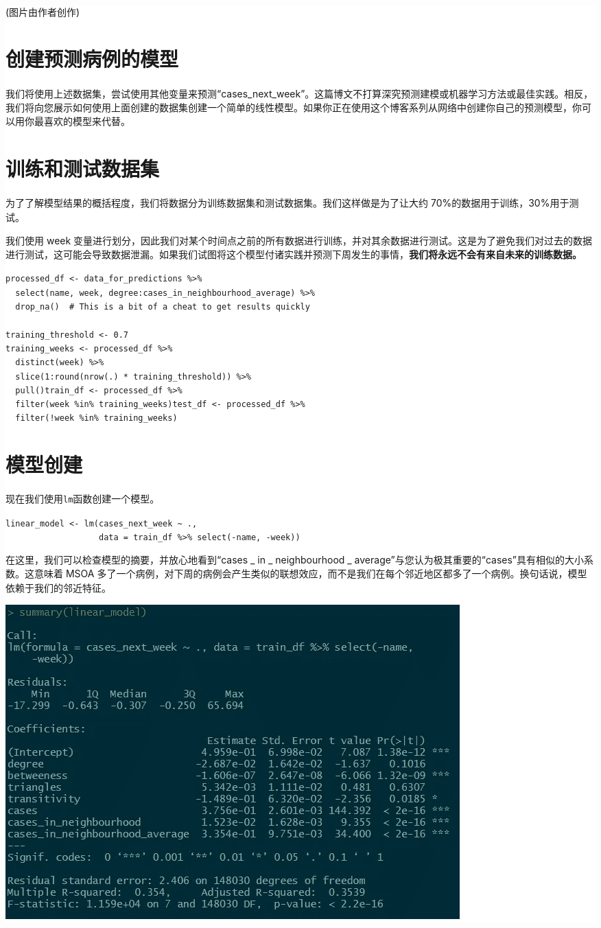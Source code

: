 (图片由作者创作)

# 创建预测病例的模型

我们将使用上述数据集，尝试使用其他变量来预测“cases_next_week”。这篇博文不打算深究预测建模或机器学习方法或最佳实践。相反，我们将向您展示如何使用上面创建的数据集创建一个简单的线性模型。如果你正在使用这个博客系列从网络中创建你自己的预测模型，你可以用你最喜欢的模型来代替。

# 训练和测试数据集

为了了解模型结果的概括程度，我们将数据分为训练数据集和测试数据集。我们这样做是为了让大约 70%的数据用于训练，30%用于测试。

我们使用 week 变量进行划分，因此我们对某个时间点之前的所有数据进行训练，并对其余数据进行测试。这是为了避免我们对过去的数据进行测试，这可能会导致数据泄漏。如果我们试图将这个模型付诸实践并预测下周发生的事情，**我们将永远不会有来自未来的训练数据。**

```
processed_df <- data_for_predictions %>% 
  select(name, week, degree:cases_in_neighbourhood_average) %>% 
  drop_na()  # This is a bit of a cheat to get results quickly

training_threshold <- 0.7 
training_weeks <- processed_df %>% 
  distinct(week) %>% 
  slice(1:round(nrow(.) * training_threshold)) %>% 
  pull()train_df <- processed_df %>% 
  filter(week %in% training_weeks)test_df <- processed_df %>% 
  filter(!week %in% training_weeks)
```

# 模型创建

现在我们使用`lm`函数创建一个模型。

```
linear_model <- lm(cases_next_week ~ .,
                   data = train_df %>% select(-name, -week))
```

在这里，我们可以检查模型的摘要，并放心地看到“cases _ in _ neighbourhood _ average”与您认为极其重要的“cases”具有相似的大小系数。这意味着 MSOA 多了一个病例，对下周的病例会产生类似的联想效应，而不是我们在每个邻近地区都多了一个病例。换句话说，模型依赖于我们的邻近特征。

![](img/d97c535000cdf7a54771afa3557f5484.png)
